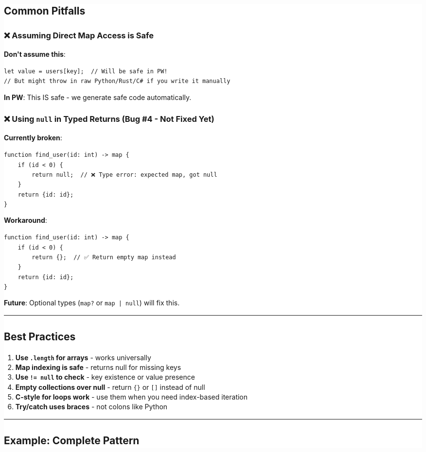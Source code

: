 
## Common Pitfalls

### ❌ Assuming Direct Map Access is Safe

**Don't assume this**:
```pw
let value = users[key];  // Will be safe in PW!
// But might throw in raw Python/Rust/C# if you write it manually
```

**In PW**: This IS safe - we generate safe code automatically.

### ❌ Using `null` in Typed Returns (Bug #4 - Not Fixed Yet)

**Currently broken**:
```pw
function find_user(id: int) -> map {
    if (id < 0) {
        return null;  // ❌ Type error: expected map, got null
    }
    return {id: id};
}
```

**Workaround**:
```pw
function find_user(id: int) -> map {
    if (id < 0) {
        return {};  // ✅ Return empty map instead
    }
    return {id: id};
}
```

**Future**: Optional types (`map?` or `map | null`) will fix this.

---

## Best Practices

1. **Use `.length` for arrays** - works universally
2. **Map indexing is safe** - returns null for missing keys
3. **Use `!= null` to check** - key existence or value presence
4. **Empty collections over null** - return `{}` or `[]` instead of null
5. **C-style for loops work** - use them when you need index-based iteration
6. **Try/catch uses braces** - not colons like Python

---

## Example: Complete Pattern
